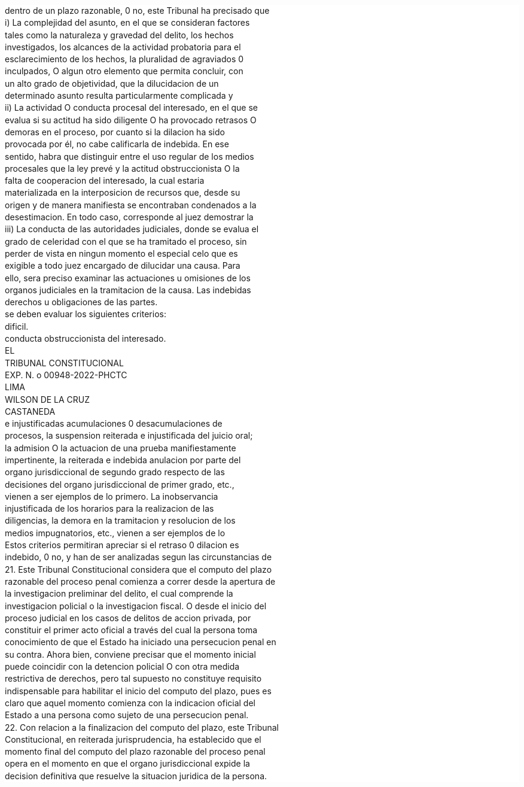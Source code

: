 dentro de un plazo razonable, 0 no, este Tribunal ha precisado que  
i) La complejidad del asunto, en el que se consideran factores  
tales como la naturaleza y gravedad del delito, los hechos  
investigados, los alcances de la actividad probatoria para el  
esclarecimiento de los hechos, la pluralidad de agraviados 0  
inculpados, O algun otro elemento que permita concluir, con  
un alto grado de objetividad, que la dilucidacion de un  
determinado asunto resulta particularmente complicada y  
ii) La actividad O conducta procesal del interesado, en el que se  
evalua si su actitud ha sido diligente O ha provocado retrasos O  
demoras en el proceso, por cuanto si la dilacion ha sido  
provocada por él, no cabe calificarla de indebida. En ese  
sentido, habra que distinguir entre el uso regular de los medios  
procesales que la ley prevé y la actitud obstruccionista O la  
falta de cooperacion del interesado, la cual estaria  
materializada en la interposicion de recursos que, desde su  
origen y de manera manifiesta se encontraban condenados a la  
desestimacion. En todo caso, corresponde al juez demostrar la  
iii) La conducta de las autoridades judiciales, donde se evalua el  
grado de celeridad con el que se ha tramitado el proceso, sin  
perder de vista en ningun momento el especial celo que es  
exigible a todo juez encargado de dilucidar una causa. Para  
ello, sera preciso examinar las actuaciones u omisiones de los  
organos judiciales en la tramitacion de la causa. Las indebidas  
derechos u obligaciones de las partes.  
se deben evaluar los siguientes criterios:  
dificil.  
conducta obstruccionista del interesado.  
EL  
TRIBUNAL CONSTITUCIONAL  
EXP. N. o 00948-2022-PHCTC  
LIMA  
WILSON DE LA CRUZ  
CASTANEDA  
e injustificadas acumulaciones 0 desacumulaciones de  
procesos, la suspension reiterada e injustificada del juicio oral;  
la admision O la actuacion de una prueba manifiestamente  
impertinente, la reiterada e indebida anulacion por parte del  
organo jurisdiccional de segundo grado respecto de las  
decisiones del organo jurisdiccional de primer grado, etc.,  
vienen a ser ejemplos de lo primero. La inobservancia  
injustificada de los horarios para la realizacion de las  
diligencias, la demora en la tramitacion y resolucion de los  
medios impugnatorios, etc., vienen a ser ejemplos de lo  
Estos criterios permitiran apreciar si el retraso 0 dilacion es  
indebido, 0 no, y han de ser analizadas segun las circunstancias de  
21. Este Tribunal Constitucional considera que el computo del plazo  
razonable del proceso penal comienza a correr desde la apertura de  
la investigacion preliminar del delito, el cual comprende la  
investigacion policial o la investigacion fiscal. O desde el inicio del  
proceso judicial en los casos de delitos de accion privada, por  
constituir el primer acto oficial a través del cual la persona toma  
conocimiento de que el Estado ha iniciado una persecucion penal en  
su contra. Ahora bien, conviene precisar que el momento inicial  
puede coincidir con la detencion policial O con otra medida  
restrictiva de derechos, pero tal supuesto no constituye requisito  
indispensable para habilitar el inicio del computo del plazo, pues es  
claro que aquel momento comienza con la indicacion oficial del  
Estado a una persona como sujeto de una persecucion penal.  
22. Con relacion a la finalizacion del computo del plazo, este Tribunal  
Constitucional, en reiterada jurisprudencia, ha establecido que el  
momento final del computo del plazo razonable del proceso penal  
opera en el momento en que el organo jurisdiccional expide la  
decision definitiva que resuelve la situacion juridica de la persona.  